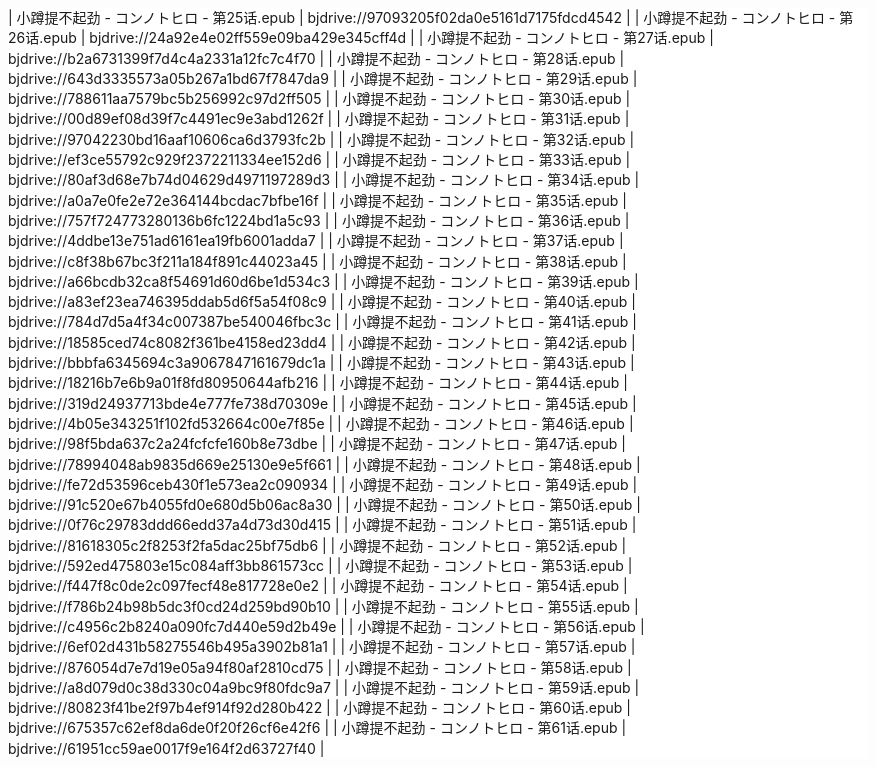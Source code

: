 | 小蹲提不起劲 - コンノトヒロ - 第25话.epub | bjdrive://97093205f02da0e5161d7175fdcd4542 |
| 小蹲提不起劲 - コンノトヒロ - 第26话.epub | bjdrive://24a92e4e02ff559e09ba429e345cff4d |
| 小蹲提不起劲 - コンノトヒロ - 第27话.epub | bjdrive://b2a6731399f7d4c4a2331a12fc7c4f70 |
| 小蹲提不起劲 - コンノトヒロ - 第28话.epub | bjdrive://643d3335573a05b267a1bd67f7847da9 |
| 小蹲提不起劲 - コンノトヒロ - 第29话.epub | bjdrive://788611aa7579bc5b256992c97d2ff505 |
| 小蹲提不起劲 - コンノトヒロ - 第30话.epub | bjdrive://00d89ef08d39f7c4491ec9e3abd1262f |
| 小蹲提不起劲 - コンノトヒロ - 第31话.epub | bjdrive://97042230bd16aaf10606ca6d3793fc2b |
| 小蹲提不起劲 - コンノトヒロ - 第32话.epub | bjdrive://ef3ce55792c929f2372211334ee152d6 |
| 小蹲提不起劲 - コンノトヒロ - 第33话.epub | bjdrive://80af3d68e7b74d04629d4971197289d3 |
| 小蹲提不起劲 - コンノトヒロ - 第34话.epub | bjdrive://a0a7e0fe2e72e364144bcdac7bfbe16f |
| 小蹲提不起劲 - コンノトヒロ - 第35话.epub | bjdrive://757f724773280136b6fc1224bd1a5c93 |
| 小蹲提不起劲 - コンノトヒロ - 第36话.epub | bjdrive://4ddbe13e751ad6161ea19fb6001adda7 |
| 小蹲提不起劲 - コンノトヒロ - 第37话.epub | bjdrive://c8f38b67bc3f211a184f891c44023a45 |
| 小蹲提不起劲 - コンノトヒロ - 第38话.epub | bjdrive://a66bcdb32ca8f54691d60d6be1d534c3 |
| 小蹲提不起劲 - コンノトヒロ - 第39话.epub | bjdrive://a83ef23ea746395ddab5d6f5a54f08c9 |
| 小蹲提不起劲 - コンノトヒロ - 第40话.epub | bjdrive://784d7d5a4f34c007387be540046fbc3c |
| 小蹲提不起劲 - コンノトヒロ - 第41话.epub | bjdrive://18585ced74c8082f361be4158ed23dd4 |
| 小蹲提不起劲 - コンノトヒロ - 第42话.epub | bjdrive://bbbfa6345694c3a9067847161679dc1a |
| 小蹲提不起劲 - コンノトヒロ - 第43话.epub | bjdrive://18216b7e6b9a01f8fd80950644afb216 |
| 小蹲提不起劲 - コンノトヒロ - 第44话.epub | bjdrive://319d24937713bde4e777fe738d70309e |
| 小蹲提不起劲 - コンノトヒロ - 第45话.epub | bjdrive://4b05e343251f102fd532664c00e7f85e |
| 小蹲提不起劲 - コンノトヒロ - 第46话.epub | bjdrive://98f5bda637c2a24fcfcfe160b8e73dbe |
| 小蹲提不起劲 - コンノトヒロ - 第47话.epub | bjdrive://78994048ab9835d669e25130e9e5f661 |
| 小蹲提不起劲 - コンノトヒロ - 第48话.epub | bjdrive://fe72d53596ceb430f1e573ea2c090934 |
| 小蹲提不起劲 - コンノトヒロ - 第49话.epub | bjdrive://91c520e67b4055fd0e680d5b06ac8a30 |
| 小蹲提不起劲 - コンノトヒロ - 第50话.epub | bjdrive://0f76c29783ddd66edd37a4d73d30d415 |
| 小蹲提不起劲 - コンノトヒロ - 第51话.epub | bjdrive://81618305c2f8253f2fa5dac25bf75db6 |
| 小蹲提不起劲 - コンノトヒロ - 第52话.epub | bjdrive://592ed475803e15c084aff3bb861573cc |
| 小蹲提不起劲 - コンノトヒロ - 第53话.epub | bjdrive://f447f8c0de2c097fecf48e817728e0e2 |
| 小蹲提不起劲 - コンノトヒロ - 第54话.epub | bjdrive://f786b24b98b5dc3f0cd24d259bd90b10 |
| 小蹲提不起劲 - コンノトヒロ - 第55话.epub | bjdrive://c4956c2b8240a090fc7d440e59d2b49e |
| 小蹲提不起劲 - コンノトヒロ - 第56话.epub | bjdrive://6ef02d431b58275546b495a3902b81a1 |
| 小蹲提不起劲 - コンノトヒロ - 第57话.epub | bjdrive://876054d7e7d19e05a94f80af2810cd75 |
| 小蹲提不起劲 - コンノトヒロ - 第58话.epub | bjdrive://a8d079d0c38d330c04a9bc9f80fdc9a7 |
| 小蹲提不起劲 - コンノトヒロ - 第59话.epub | bjdrive://80823f41be2f97b4ef914f92d280b422 |
| 小蹲提不起劲 - コンノトヒロ - 第60话.epub | bjdrive://675357c62ef8da6de0f20f26cf6e42f6 |
| 小蹲提不起劲 - コンノトヒロ - 第61话.epub | bjdrive://61951cc59ae0017f9e164f2d63727f40 |